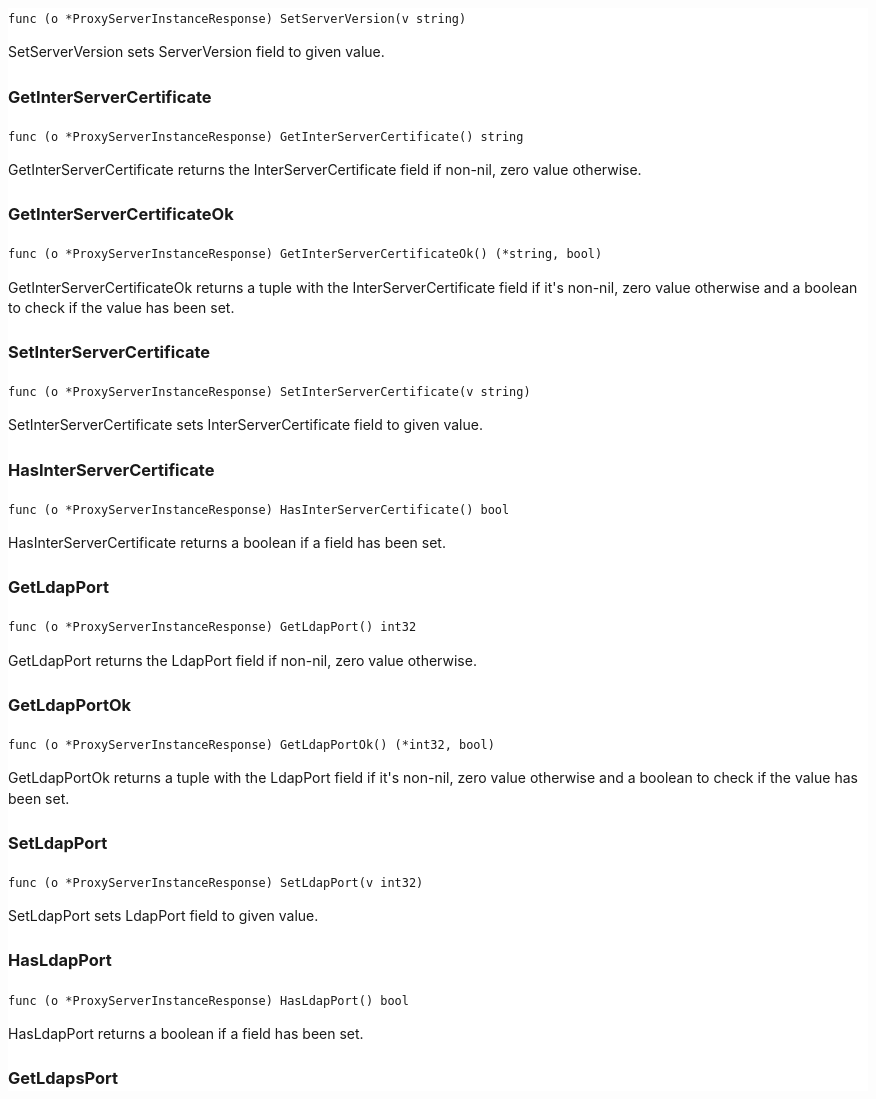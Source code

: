 `func (o *ProxyServerInstanceResponse) SetServerVersion(v string)`

SetServerVersion sets ServerVersion field to given value.


### GetInterServerCertificate

`func (o *ProxyServerInstanceResponse) GetInterServerCertificate() string`

GetInterServerCertificate returns the InterServerCertificate field if non-nil, zero value otherwise.

### GetInterServerCertificateOk

`func (o *ProxyServerInstanceResponse) GetInterServerCertificateOk() (*string, bool)`

GetInterServerCertificateOk returns a tuple with the InterServerCertificate field if it's non-nil, zero value otherwise
and a boolean to check if the value has been set.

### SetInterServerCertificate

`func (o *ProxyServerInstanceResponse) SetInterServerCertificate(v string)`

SetInterServerCertificate sets InterServerCertificate field to given value.

### HasInterServerCertificate

`func (o *ProxyServerInstanceResponse) HasInterServerCertificate() bool`

HasInterServerCertificate returns a boolean if a field has been set.

### GetLdapPort

`func (o *ProxyServerInstanceResponse) GetLdapPort() int32`

GetLdapPort returns the LdapPort field if non-nil, zero value otherwise.

### GetLdapPortOk

`func (o *ProxyServerInstanceResponse) GetLdapPortOk() (*int32, bool)`

GetLdapPortOk returns a tuple with the LdapPort field if it's non-nil, zero value otherwise
and a boolean to check if the value has been set.

### SetLdapPort

`func (o *ProxyServerInstanceResponse) SetLdapPort(v int32)`

SetLdapPort sets LdapPort field to given value.

### HasLdapPort

`func (o *ProxyServerInstanceResponse) HasLdapPort() bool`

HasLdapPort returns a boolean if a field has been set.

### GetLdapsPort
